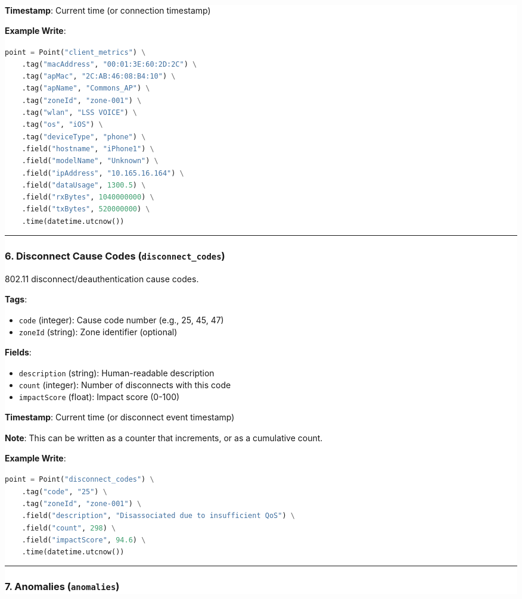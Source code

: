 **Timestamp**: Current time (or connection timestamp)

**Example Write**:
```python
point = Point("client_metrics") \
    .tag("macAddress", "00:01:3E:60:2D:2C") \
    .tag("apMac", "2C:AB:46:08:B4:10") \
    .tag("apName", "Commons_AP") \
    .tag("zoneId", "zone-001") \
    .tag("wlan", "LSS VOICE") \
    .tag("os", "iOS") \
    .tag("deviceType", "phone") \
    .field("hostname", "iPhone1") \
    .field("modelName", "Unknown") \
    .field("ipAddress", "10.165.16.164") \
    .field("dataUsage", 1300.5) \
    .field("rxBytes", 1040000000) \
    .field("txBytes", 520000000) \
    .time(datetime.utcnow())
```

---

### 6. Disconnect Cause Codes (`disconnect_codes`)

802.11 disconnect/deauthentication cause codes.

**Tags**:
- `code` (integer): Cause code number (e.g., 25, 45, 47)
- `zoneId` (string): Zone identifier (optional)

**Fields**:
- `description` (string): Human-readable description
- `count` (integer): Number of disconnects with this code
- `impactScore` (float): Impact score (0-100)

**Timestamp**: Current time (or disconnect event timestamp)

**Note**: This can be written as a counter that increments, or as a cumulative count.

**Example Write**:
```python
point = Point("disconnect_codes") \
    .tag("code", "25") \
    .tag("zoneId", "zone-001") \
    .field("description", "Disassociated due to insufficient QoS") \
    .field("count", 298) \
    .field("impactScore", 94.6) \
    .time(datetime.utcnow())
```

---

### 7. Anomalies (`anomalies`)
